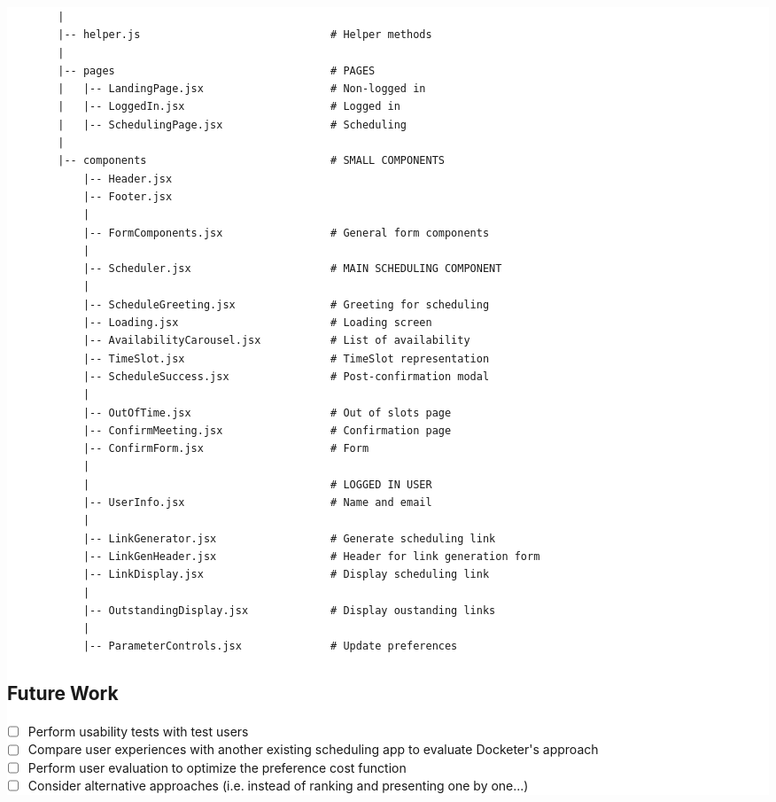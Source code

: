             |
            |-- helper.js                              # Helper methods
            |
            |-- pages                                  # PAGES
            |   |-- LandingPage.jsx                    # Non-logged in
            |   |-- LoggedIn.jsx                       # Logged in
            |   |-- SchedulingPage.jsx                 # Scheduling
            |
            |-- components                             # SMALL COMPONENTS
                |-- Header.jsx                         
                |-- Footer.jsx                    
                |
                |-- FormComponents.jsx                 # General form components
                |
                |-- Scheduler.jsx                      # MAIN SCHEDULING COMPONENT
                |
                |-- ScheduleGreeting.jsx               # Greeting for scheduling
                |-- Loading.jsx                        # Loading screen
                |-- AvailabilityCarousel.jsx           # List of availability
                |-- TimeSlot.jsx                       # TimeSlot representation
                |-- ScheduleSuccess.jsx                # Post-confirmation modal
                |
                |-- OutOfTime.jsx                      # Out of slots page             
                |-- ConfirmMeeting.jsx                 # Confirmation page
                |-- ConfirmForm.jsx                    # Form
                |
                |                                      # LOGGED IN USER
                |-- UserInfo.jsx                       # Name and email         
                |
                |-- LinkGenerator.jsx                  # Generate scheduling link
                |-- LinkGenHeader.jsx                  # Header for link generation form
                |-- LinkDisplay.jsx                    # Display scheduling link
                |
                |-- OutstandingDisplay.jsx             # Display oustanding links
                |
                |-- ParameterControls.jsx              # Update preferences
</pre>

## Future Work
- [ ] Perform usability tests with test users
- [ ] Compare user experiences with another existing scheduling app to evaluate Docketer's approach
- [ ] Perform user evaluation to optimize the preference cost function
- [ ] Consider alternative approaches (i.e. instead of ranking and presenting one by one...)
